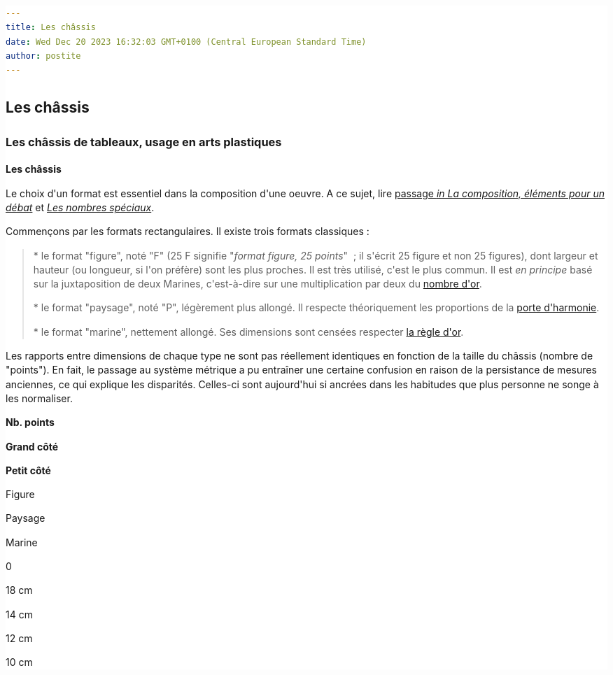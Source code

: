 ```yaml
---
title: Les châssis
date: Wed Dec 20 2023 16:32:03 GMT+0100 (Central European Standard Time)
author: postite
---
```


## Les châssis
### Les châssis de tableaux, usage en arts plastiques
 **Les châssis**

Le choix d'un format est essentiel dans la composition d'une oeuvre. A ce sujet, lire [passage _in La composition, éléments pour un débat_](composition.html#positionnement) et _[Les nombres spéciaux](nombresspeciaux.html)_.

Commençons par les formats rectangulaires. Il existe trois formats classiques :

> \* le format "figure", noté "F" (25 F signifie "_format figure, 25 points_"  ; il s'écrit 25 figure et non 25 figures), dont largeur et hauteur (ou longueur, si l'on préfère) sont les plus proches. Il est très utilisé, c'est le plus commun. Il est _en principe_ basé sur la juxtaposition de deux Marines, c'est-à-dire sur une multiplication par deux du [nombre d'or](nombresspeciaux.html#nombredor).
> 
> \* le format "paysage", noté "P", légèrement plus allongé. Il respecte théoriquement les proportions de la [porte d'harmonie](nombresspeciaux.html#portedharmonie).
> 
> \* le format "marine", nettement allongé. Ses dimensions sont censées respecter [la règle d'or](nombresspeciaux.html#nombredor).

Les rapports entre dimensions de chaque type ne sont pas réellement identiques en fonction de la taille du châssis (nombre de "points"). En fait, le passage au système métrique a pu entraîner une certaine confusion en raison de la persistance de mesures anciennes, ce qui explique les disparités. Celles-ci sont aujourd'hui si ancrées dans les habitudes que plus personne ne songe à les normaliser.

**Nb. points**

**Grand côté**

**Petit côté**

Figure

Paysage

Marine

0

18 cm

14 cm

12 cm

10 cm
